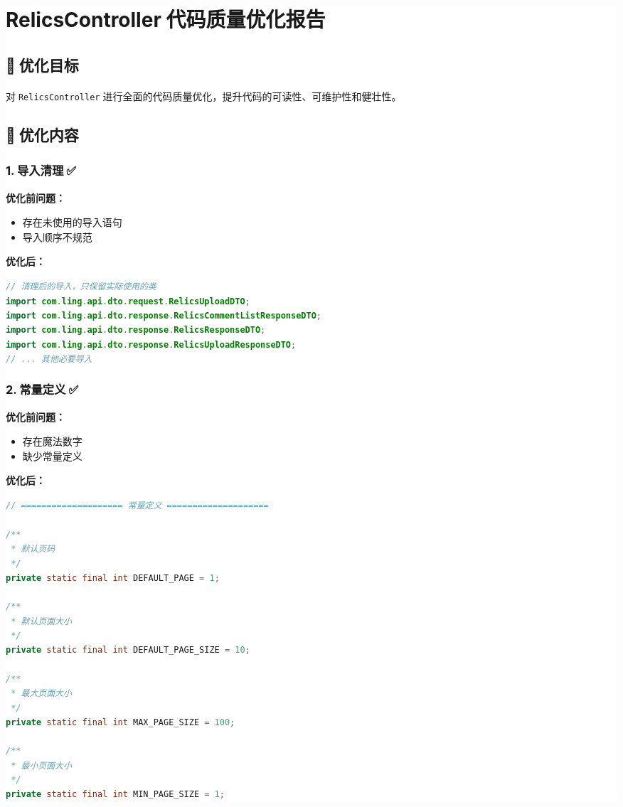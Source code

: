 # RelicsController 代码质量优化报告

## 🎯 优化目标

对 `RelicsController` 进行全面的代码质量优化，提升代码的可读性、可维护性和健壮性。

## 🔧 优化内容

### 1. 导入清理 ✅

**优化前问题：**
- 存在未使用的导入语句
- 导入顺序不规范

**优化后：**
```java
// 清理后的导入，只保留实际使用的类
import com.ling.api.dto.request.RelicsUploadDTO;
import com.ling.api.dto.response.RelicsCommentListResponseDTO;
import com.ling.api.dto.response.RelicsResponseDTO;
import com.ling.api.dto.response.RelicsUploadResponseDTO;
// ... 其他必要导入
```

### 2. 常量定义 ✅

**优化前问题：**
- 存在魔法数字
- 缺少常量定义

**优化后：**
```java
// ==================== 常量定义 ====================

/**
 * 默认页码
 */
private static final int DEFAULT_PAGE = 1;

/**
 * 默认页面大小
 */
private static final int DEFAULT_PAGE_SIZE = 10;

/**
 * 最大页面大小
 */
private static final int MAX_PAGE_SIZE = 100;

/**
 * 最小页面大小
 */
private static final int MIN_PAGE_SIZE = 1;
```
